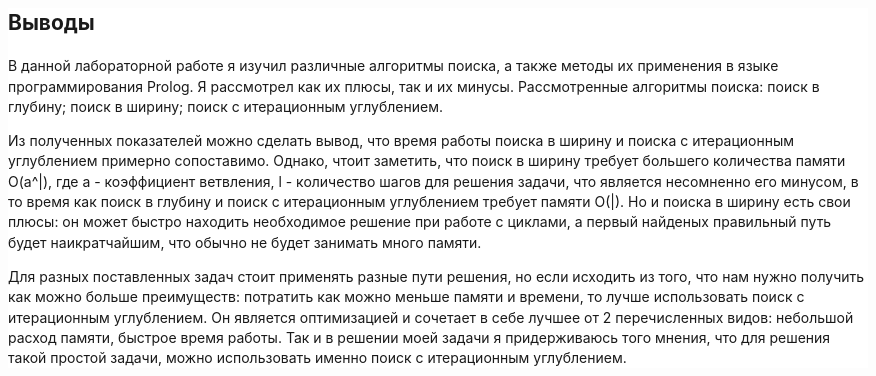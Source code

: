 ## Выводы

В данной лабораторной работе я изучил различные алгоритмы поиска, а также методы их применения в языке программирования Prolog. Я рассмотрел как их плюсы, так и их минусы. Рассмотренные алгоритмы поиска: поиск в глубину; поиск в ширину; поиск с итерационным углублением.

Из полученных показателей можно сделать вывод, что время работы поиска в ширину и поиска с итерационным углублением примерно сопоставимо. Однако, чтоит заметить, что поиск в ширину требует большего количества памяти O(a^|), где а - коэффициент ветвления, l - количество шагов для решения задачи, что является несомненно его минусом, в то время как поиск в глубину и поиск с итерационным углублением требует памяти O(|).
Но и поиска в ширину есть свои плюсы: он может быстро находить необходимое решение при работе с циклами, а первый найденых правильный путь будет наикратчайшим, что обычно не будет занимать много памяти.

Для разных поставленных задач стоит применять разные пути решения, но если исходить из того, что нам нужно получить как можно больше преимуществ: потратить как можно меньше памяти и времени, то лучше использовать поиск с итерационным углублением. Он является оптимизацией и сочетает в себе лучшее от 2 перечисленных видов: небольшой расход памяти, быстрое время работы. Так и в решении моей задачи я придерживаюсь того мнения, что для решения такой простой задачи, можно использовать именно поиск с итерационным углублением.